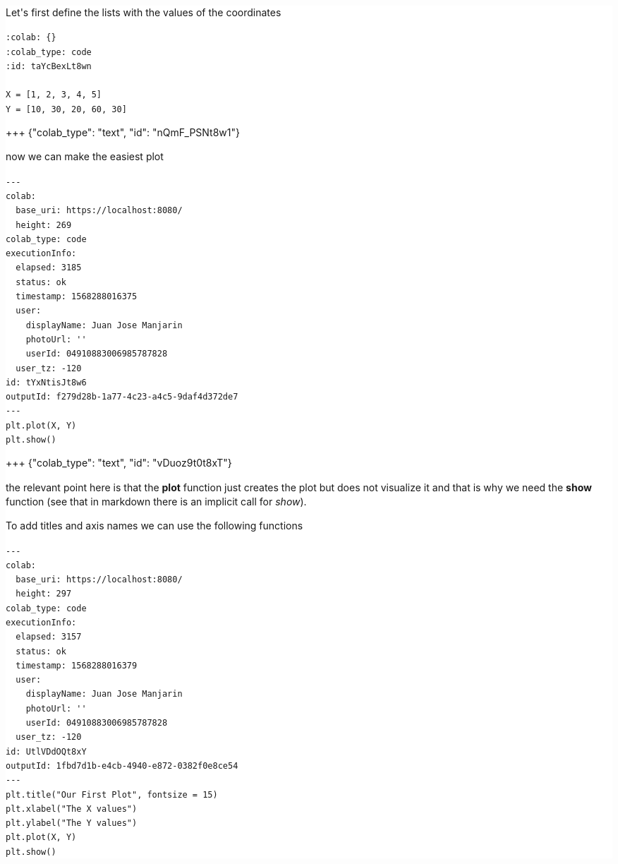 Let's first define the lists with the values of the coordinates

```{code-cell} ipython3
:colab: {}
:colab_type: code
:id: taYcBexLt8wn

X = [1, 2, 3, 4, 5]
Y = [10, 30, 20, 60, 30]
```

+++ {"colab_type": "text", "id": "nQmF_PSNt8w1"}

now we can make the easiest plot

```{code-cell} ipython3
---
colab:
  base_uri: https://localhost:8080/
  height: 269
colab_type: code
executionInfo:
  elapsed: 3185
  status: ok
  timestamp: 1568288016375
  user:
    displayName: Juan Jose Manjarin
    photoUrl: ''
    userId: 04910883006985787828
  user_tz: -120
id: tYxNtisJt8w6
outputId: f279d28b-1a77-4c23-a4c5-9daf4d372de7
---
plt.plot(X, Y)
plt.show()
```

+++ {"colab_type": "text", "id": "vDuoz9t0t8xT"}

the relevant point here is that the **plot** function just creates the plot but does not visualize it and that is why we need the **show** function (see that in markdown there is an implicit call for *show*).

To add titles and axis names we can use the following functions

```{code-cell} ipython3
---
colab:
  base_uri: https://localhost:8080/
  height: 297
colab_type: code
executionInfo:
  elapsed: 3157
  status: ok
  timestamp: 1568288016379
  user:
    displayName: Juan Jose Manjarin
    photoUrl: ''
    userId: 04910883006985787828
  user_tz: -120
id: UtlVDdOQt8xY
outputId: 1fbd7d1b-e4cb-4940-e872-0382f0e8ce54
---
plt.title("Our First Plot", fontsize = 15)
plt.xlabel("The X values")
plt.ylabel("The Y values")
plt.plot(X, Y)
plt.show()
```